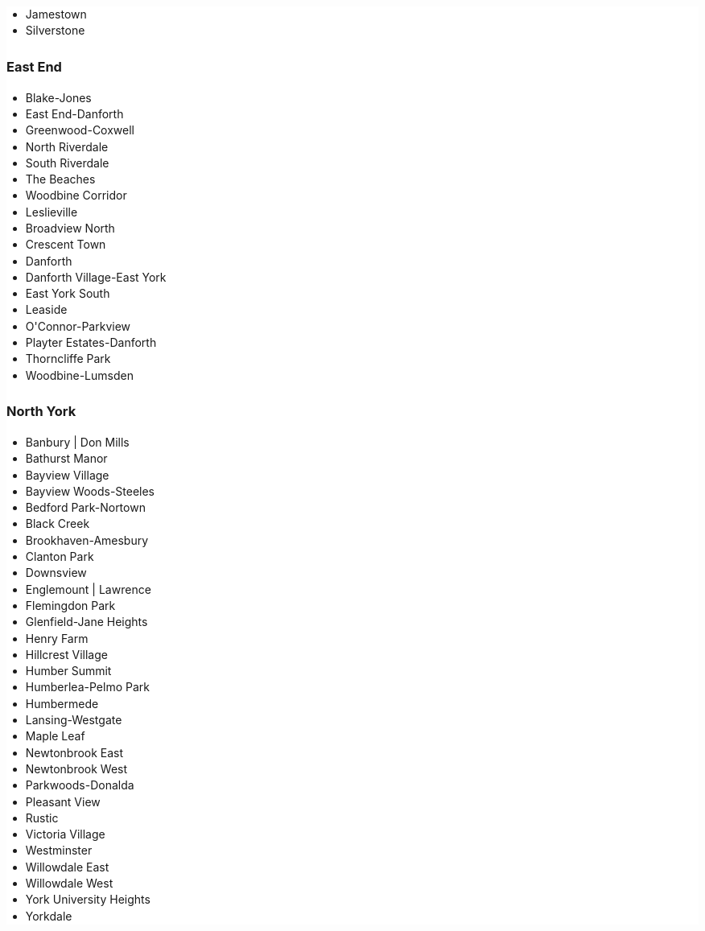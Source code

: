 - Jamestown
- Silverstone

### East End
- Blake-Jones
- East End-Danforth
- Greenwood-Coxwell
- North Riverdale
- South Riverdale
- The Beaches
- Woodbine Corridor
- Leslieville
- Broadview North
- Crescent Town
- Danforth
- Danforth Village-East York
- East York South
- Leaside
- O'Connor-Parkview
- Playter Estates-Danforth
- Thorncliffe Park
- Woodbine-Lumsden

### North York
- Banbury | Don Mills
- Bathurst Manor
- Bayview Village
- Bayview Woods-Steeles
- Bedford Park-Nortown
- Black Creek
- Brookhaven-Amesbury
- Clanton Park
- Downsview 
- Englemount | Lawrence
- Flemingdon Park
- Glenfield-Jane Heights
- Henry Farm
- Hillcrest Village
- Humber Summit
- Humberlea-Pelmo Park
- Humbermede
- Lansing-Westgate
- Maple Leaf
- Newtonbrook East
- Newtonbrook West
- Parkwoods-Donalda
- Pleasant View
- Rustic
- Victoria Village
- Westminster 
- Willowdale East
- Willowdale West
- York University Heights
- Yorkdale
